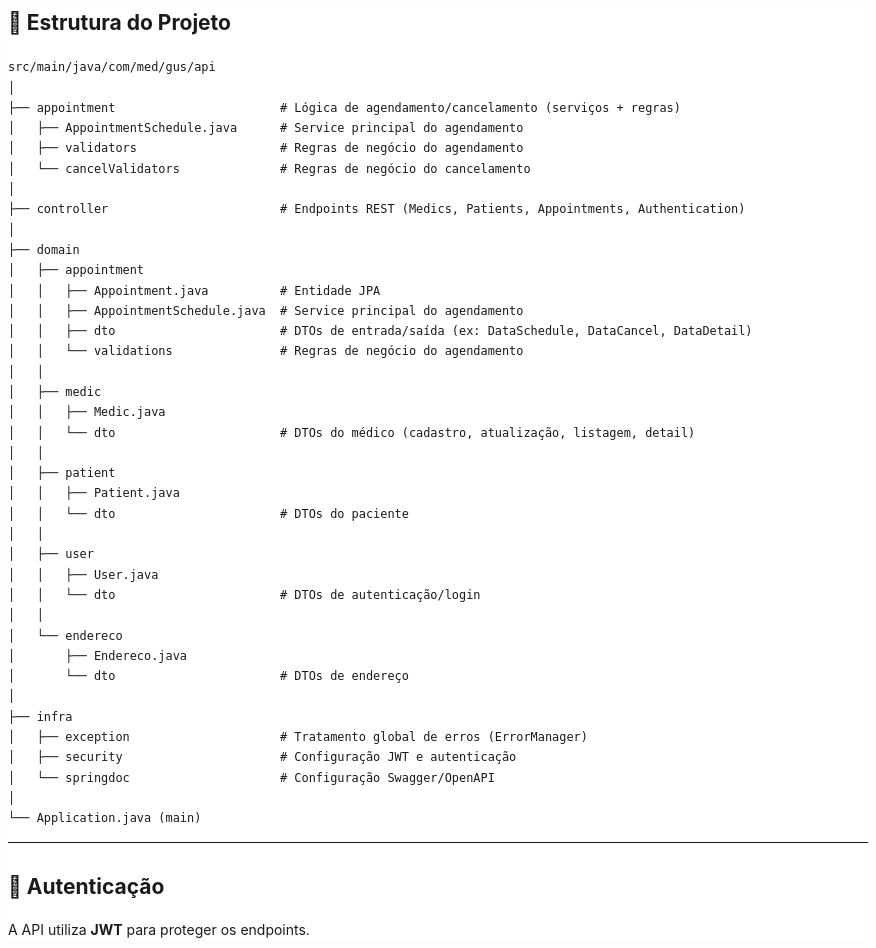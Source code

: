 ## 📂 Estrutura do Projeto

```src/main/java
src/main/java/com/med/gus/api
│
├── appointment                       # Lógica de agendamento/cancelamento (serviços + regras)
│   ├── AppointmentSchedule.java      # Service principal do agendamento
│   ├── validators                    # Regras de negócio do agendamento
│   └── cancelValidators              # Regras de negócio do cancelamento
│
├── controller                        # Endpoints REST (Medics, Patients, Appointments, Authentication)
│
├── domain
│   ├── appointment
│   │   ├── Appointment.java          # Entidade JPA
│   │   ├── AppointmentSchedule.java  # Service principal do agendamento
│   │   ├── dto                       # DTOs de entrada/saída (ex: DataSchedule, DataCancel, DataDetail)
│   │   └── validations               # Regras de negócio do agendamento
│   │
│   ├── medic
│   │   ├── Medic.java
│   │   └── dto                       # DTOs do médico (cadastro, atualização, listagem, detail)
│   │
│   ├── patient
│   │   ├── Patient.java
│   │   └── dto                       # DTOs do paciente
│   │
│   ├── user
│   │   ├── User.java
│   │   └── dto                       # DTOs de autenticação/login
│   │
│   └── endereco
│       ├── Endereco.java
│       └── dto                       # DTOs de endereço
│
├── infra
│   ├── exception                     # Tratamento global de erros (ErrorManager)
│   ├── security                      # Configuração JWT e autenticação
│   └── springdoc                     # Configuração Swagger/OpenAPI
│
└── Application.java (main)

```

---

## 🔑 Autenticação

A API utiliza **JWT** para proteger os endpoints.  
